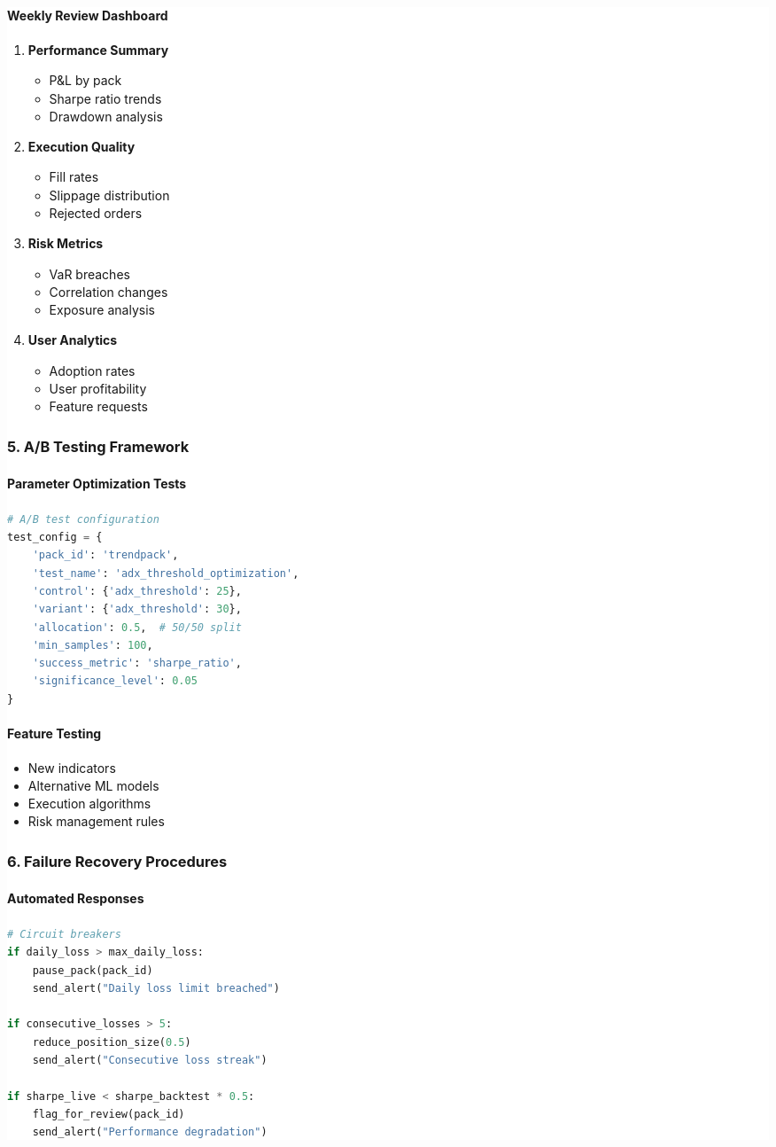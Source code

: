 #### Weekly Review Dashboard

1. **Performance Summary**
   - P&L by pack
   - Sharpe ratio trends
   - Drawdown analysis

2. **Execution Quality**
   - Fill rates
   - Slippage distribution
   - Rejected orders

3. **Risk Metrics**
   - VaR breaches
   - Correlation changes
   - Exposure analysis

4. **User Analytics**
   - Adoption rates
   - User profitability
   - Feature requests

### 5. A/B Testing Framework

#### Parameter Optimization Tests

```python
# A/B test configuration
test_config = {
    'pack_id': 'trendpack',
    'test_name': 'adx_threshold_optimization',
    'control': {'adx_threshold': 25},
    'variant': {'adx_threshold': 30},
    'allocation': 0.5,  # 50/50 split
    'min_samples': 100,
    'success_metric': 'sharpe_ratio',
    'significance_level': 0.05
}
```

#### Feature Testing

- New indicators
- Alternative ML models
- Execution algorithms
- Risk management rules

### 6. Failure Recovery Procedures

#### Automated Responses

```python
# Circuit breakers
if daily_loss > max_daily_loss:
    pause_pack(pack_id)
    send_alert("Daily loss limit breached")
    
if consecutive_losses > 5:
    reduce_position_size(0.5)
    send_alert("Consecutive loss streak")
    
if sharpe_live < sharpe_backtest * 0.5:
    flag_for_review(pack_id)
    send_alert("Performance degradation")
```
